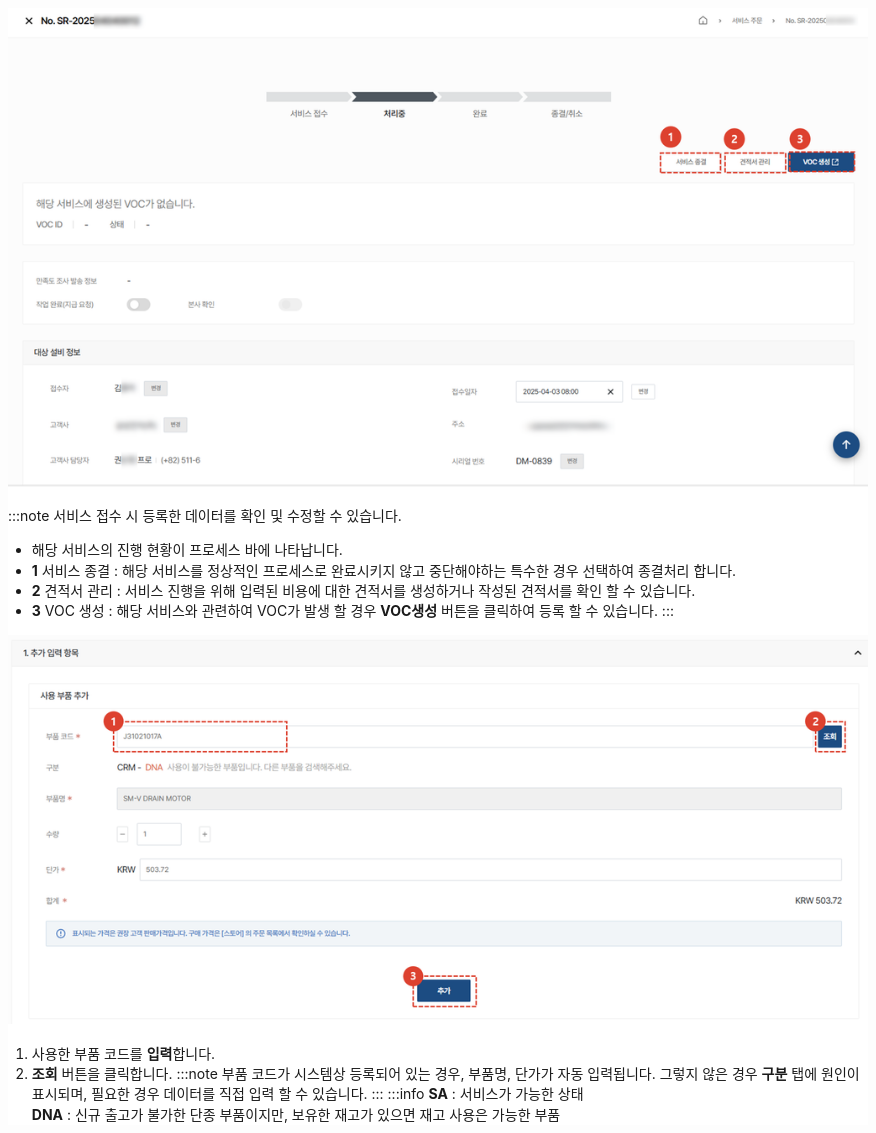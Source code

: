![007](./img/007.png)

:::note
서비스 접수 시 등록한 데이터를 확인 및 수정할 수 있습니다. 
- 해당 서비스의 진행 현황이 프로세스 바에 나타납니다. 
- **1**  서비스 종결 : 해당 서비스를 정상적인 프로세스로 완료시키지 않고 중단해야하는 특수한 경우 선택하여 종결처리 합니다. 
- **2**  견적서 관리 : 서비스 진행을 위해 입력된 비용에 대한 견적서를 생성하거나 작성된 견적서를 확인 할 수 있습니다.
- **3**  VOC 생성 : 해당 서비스와 관련하여 VOC가 발생 할 경우 **VOC생성** 버튼을 클릭하여 등록 할 수 있습니다. 
:::


![008](./img/008.png)
1. 사용한 부품 코드를 **입력**합니다.
1. **조회** 버튼을 클릭합니다. 
    :::note
    부품 코드가 시스템상 등록되어 있는 경우, 부품명, 단가가 자동 입력됩니다. 
    그렇지 않은 경우 **구분** 탭에 원인이 표시되며, 필요한 경우 데이터를 직접 입력 할 수 있습니다. 
    :::
    :::info
    **SA** : 서비스가 가능한 상태
    <br/>**DNA** : 신규 출고가 불가한 단종 부품이지만, 보유한 재고가 있으면 재고 사용은 가능한 부품 